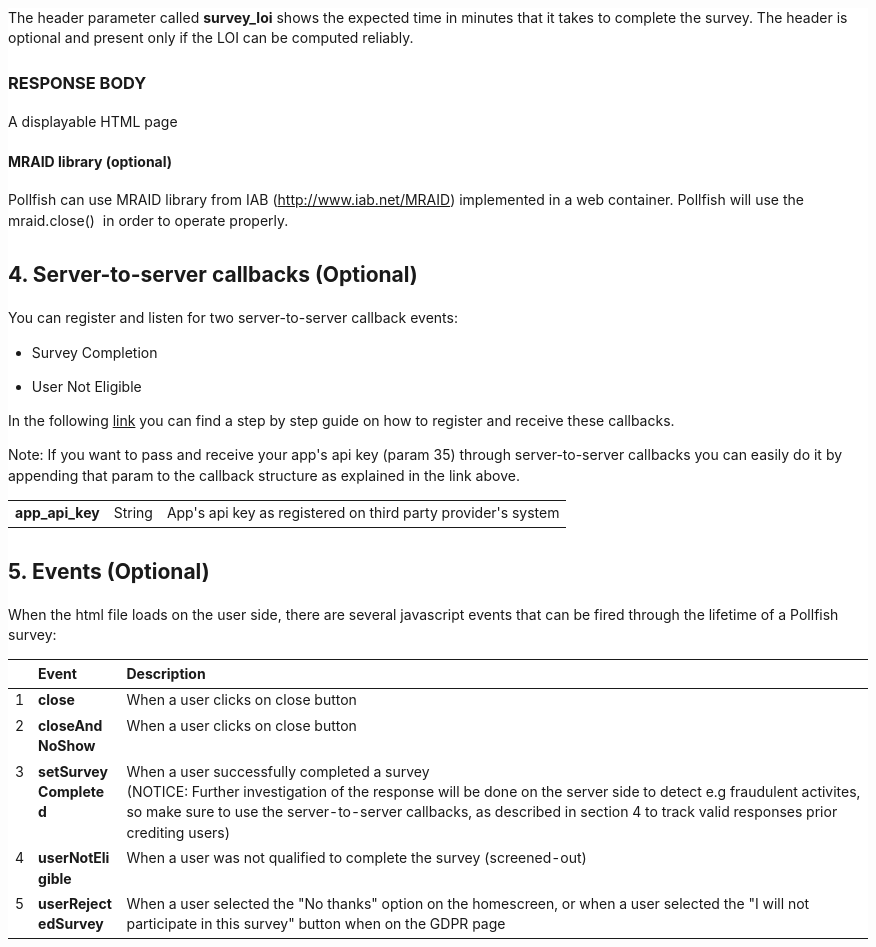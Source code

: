 The header parameter called **survey_loi** shows
the expected time in minutes that it takes to
complete the survey. The header is optional
and present only if the LOI can be computed reliably.

### RESPONSE BODY

A displayable HTML page

#### **MRAID library (optional)**

Pollfish can use MRAID library from IAB (<http://www.iab.net/MRAID>)
implemented in a web container. Pollfish will use the mraid.close()  in
order to operate properly.

## 4. Server-to-server callbacks  (Optional)

You can register and listen for two server-to-server callback events:

-   Survey Completion

-   User Not Eligible

In the following [link](https://www.pollfish.com/docs/s2s) you can find
a step by step guide on how to register and receive these callbacks.

Note: If you want to pass and receive your app\'s api key (param 35)
through server-to-server callbacks you can easily do it by appending
that param to the callback structure as explained in the link above.

<table>
  <tr>
    <td><b>app_api_key</b></td>
    <td>String</td>
    <td>App's api key as registered on third party provider's system</td>
  </tr>
</table>

## 5. Events (Optional)

When the html file loads on the user side, there are
several javascript events that can be fired through the lifetime of a
Pollfish survey:

|  | Event                  | Description
|--|:-----------------------|:----------------
|1 | **close**              | When a user clicks on close button
|2 | **closeAndNoShow**     | When a user clicks on close button
|3 | **setSurveyCompleted** | When a user successfully completed a survey <br>(NOTICE: Further investigation of the response will be done on the server side to detect e.g fraudulent activites, so make sure to use the server-to-server callbacks, as described in section 4 to track valid responses prior crediting users)
|4 | **userNotEligible**    | When a user was not qualified to complete the survey (screened-out)         
|5 | **userRejectedSurvey** | When a user selected the "No thanks" option on the homescreen, or when a user selected the "I will not participate in this survey" button when on the GDPR page
